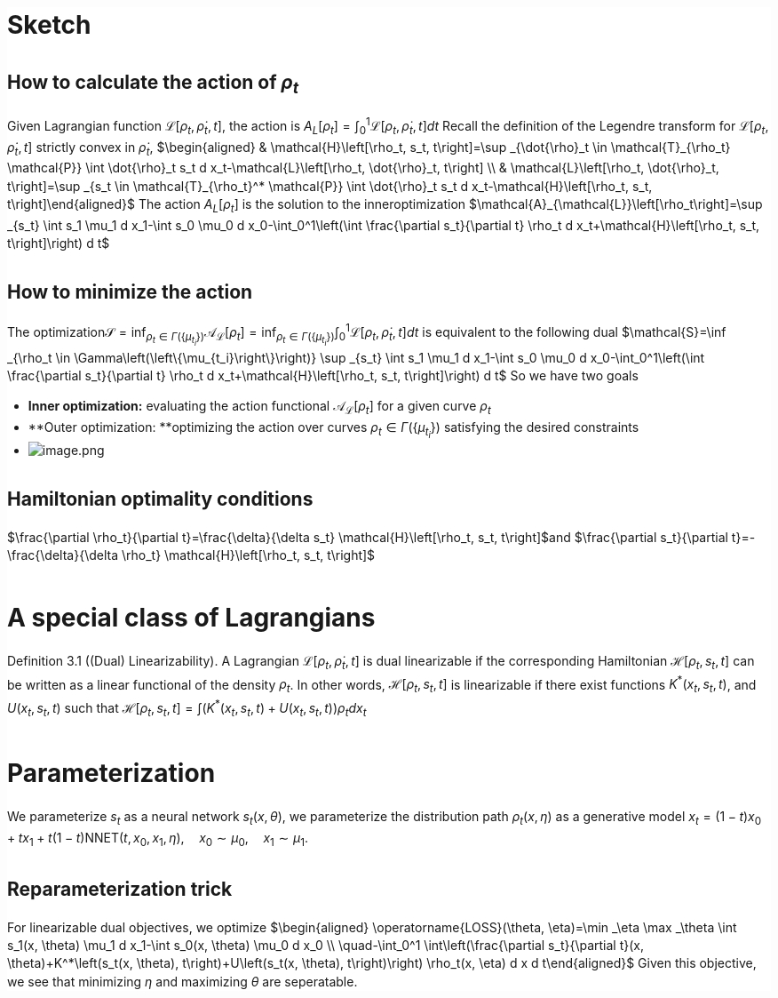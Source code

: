 # Sketch
## How to calculate the action of $\rho_t$
Given Lagrangian function $\mathcal{L}\left[\rho_t, \dot{\rho}_t, t\right]$, the action is $A_L[\rho_t]=\int_0^1 \mathcal{L}\left[\rho_t, \dot{\rho}_t, t\right] d t$
Recall the definition of the Legendre transform for $\mathcal{L}\left[\rho_t, \dot{\rho}_t, t\right]$ strictly convex in $\dot{\rho}_t$, 
$\begin{aligned} & \mathcal{H}\left[\rho_t, s_t, t\right]=\sup _{\dot{\rho}_t \in \mathcal{T}_{\rho_t} \mathcal{P}} \int \dot{\rho}_t s_t d x_t-\mathcal{L}\left[\rho_t, \dot{\rho}_t, t\right] \\ & \mathcal{L}\left[\rho_t, \dot{\rho}_t, t\right]=\sup _{s_t \in \mathcal{T}_{\rho_t}^* \mathcal{P}} \int \dot{\rho}_t s_t d x_t-\mathcal{H}\left[\rho_t, s_t, t\right]\end{aligned}$
The action $A_L[\rho_t]$ is the solution to the inneroptimization
$\mathcal{A}_{\mathcal{L}}\left[\rho_t\right]=\sup _{s_t} \int s_1 \mu_1 d x_1-\int s_0 \mu_0 d x_0-\int_0^1\left(\int \frac{\partial s_t}{\partial t} \rho_t d x_t+\mathcal{H}\left[\rho_t, s_t, t\right]\right) d t$
## How to minimize the action
The optimization$\mathcal{S}=\inf _{\rho_t \in \Gamma\left(\left\{\mu_{t_i}\right\}\right)} \mathcal{A}_{\mathcal{L}}\left[\rho_t\right]=\inf _{\rho_t \in \Gamma\left(\left\{\mu_{t_i}\right\}\right)} \int_0^1 \mathcal{L}\left[\rho_t, \dot{\rho}_t, t\right] d t$
is equivalent to the following dual
$\mathcal{S}=\inf _{\rho_t \in \Gamma\left(\left\{\mu_{t_i}\right\}\right)} \sup _{s_t} \int s_1 \mu_1 d x_1-\int s_0 \mu_0 d x_0-\int_0^1\left(\int \frac{\partial s_t}{\partial t} \rho_t d x_t+\mathcal{H}\left[\rho_t, s_t, t\right]\right) d t$
So we have two goals

- **Inner optimization:** evaluating the action functional $\mathcal{A}_{\mathcal{L}}\left[\rho_t\right]$ for a given curve $\rho_t$
- **Outer optimization: **optimizing the action over curves $\rho_t \in \Gamma\left(\left\{\mu_{t_i}\right\}\right)$ satisfying the desired constraints
- ![image.png](https://cdn.nlark.com/yuque/0/2023/png/27584564/1699852344709-9869240a-0a0a-4e77-8037-81845f1ab2c3.png#averageHue=%23fbfaf9&clientId=u65838f34-583e-4&from=paste&height=340&id=G50QW&originHeight=477&originWidth=1160&originalType=binary&ratio=2&rotation=0&showTitle=false&size=199088&status=done&style=none&taskId=u0238505c-5d95-4336-8f67-cd3e4ca38fe&title=&width=826)
## Hamiltonian optimality conditions
$\frac{\partial \rho_t}{\partial t}=\frac{\delta}{\delta s_t} \mathcal{H}\left[\rho_t, s_t, t\right]$and $\frac{\partial s_t}{\partial t}=-\frac{\delta}{\delta \rho_t} \mathcal{H}\left[\rho_t, s_t, t\right]$
# A special class of Lagrangians
Definition 3.1 ((Dual) Linearizability). A Lagrangian $\mathcal{L}\left[\rho_t, \dot{\rho}_t, t\right]$ is dual linearizable if the corresponding Hamiltonian $\mathcal{H}\left[\rho_t, s_t, t\right]$ can be written as a linear functional of the density $\rho_t$. In other words, $\mathcal{H}\left[\rho_t, s_t, t\right]$ is linearizable if there exist functions $K^*\left(x_t, s_t, t\right)$, and $U\left(x_t, s_t, t\right)$ such that
$\mathcal{H}\left[\rho_t, s_t, t\right]=\int\left(K^*\left(x_t, s_t, t\right)+U\left(x_t, s_t, t\right)\right) \rho_t d x_t$
# Parameterization
We parameterize $s_t$ as a neural network $s_t(x, \theta)$, we parameterize the distribution path $\rho_t(x, \eta)$ as a generative model $x_t=(1-t) x_0+t x_1+t(1-t) \mathrm{NNET}\left(t, x_0, x_1, \eta\right), \quad x_0 \sim \mu_0, \quad x_1 \sim \mu_1$.
## Reparameterization trick
For linearizable dual objectives, we optimize
$\begin{aligned} \operatorname{LOSS}(\theta, \eta)=\min _\eta \max _\theta \int s_1(x, \theta) \mu_1 d x_1-\int s_0(x, \theta) \mu_0 d x_0 \\ \quad-\int_0^1 \int\left(\frac{\partial s_t}{\partial t}(x, \theta)+K^*\left(s_t(x, \theta), t\right)+U\left(s_t(x, \theta), t\right)\right) \rho_t(x, \eta) d x d t\end{aligned}$
Given this objective, we see that minimizing $\eta$ and maximizing $\theta$ are seperatable.